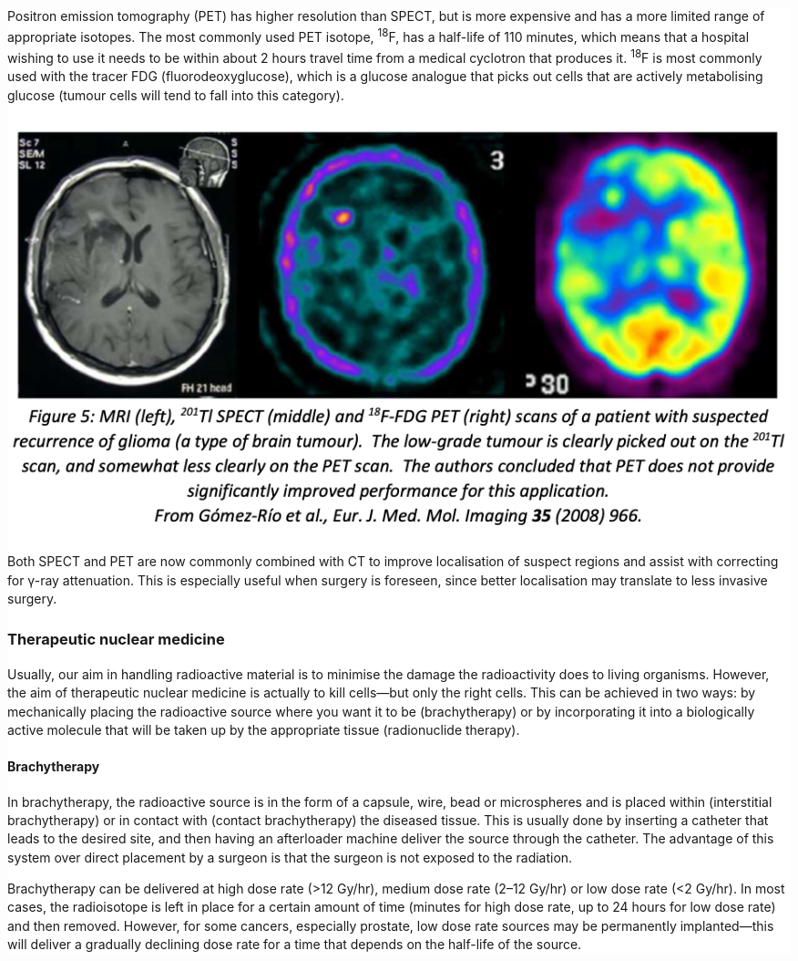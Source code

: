 Positron emission tomography (PET) has higher resolution than SPECT, but is more expensive and has a more limited range of appropriate isotopes.  The most commonly used PET isotope, $^{18}$F, has a half-life of 110 minutes, which means that a hospital wishing to use it needs to be within about 2 hours travel time from a medical cyclotron that produces it.  $^{18}$F is most commonly used with the tracer FDG (fluorodeoxyglucose), which is a glucose analogue that picks out cells that are actively metabolising glucose (tumour cells will tend to fall into this category).

![Alt text](image-72.png)

Both SPECT and PET are now commonly combined with CT to improve localisation of suspect regions and assist with correcting for γ-ray attenuation.  This is especially useful when surgery is foreseen, since better localisation may translate to less invasive surgery.


### Therapeutic nuclear medicine
Usually, our aim in handling radioactive material is to minimise the damage the radioactivity does to living organisms.  However, the aim of therapeutic nuclear medicine is actually to kill cells—but only the right cells.  This can be achieved in two ways: by mechanically placing the radioactive source where you want it to be (brachytherapy) or by incorporating it into a biologically active molecule that will be taken up by the appropriate tissue (radionuclide therapy).

#### Brachytherapy
In brachytherapy, the radioactive source is in the form of a capsule, wire, bead or microspheres and is placed within (interstitial brachytherapy) or in contact with (contact brachytherapy) the diseased tissue.  This is usually done by inserting a catheter that leads to the desired site, and then having an afterloader machine deliver the source through the catheter.  The advantage of this system over direct placement by a surgeon is that the surgeon is not exposed to the radiation.

Brachytherapy can be delivered at high dose rate (>12 Gy/hr), medium dose rate (2–12 Gy/hr) or low dose rate (<2 Gy/hr).  In most cases, the radioisotope is left in place for a certain amount of time (minutes for high dose rate, up to 24 hours for low dose rate) and then removed.  However, for some cancers, especially prostate, low dose rate sources may be permanently implanted—this will deliver a gradually declining dose rate for a time that depends on the half-life of the source.
